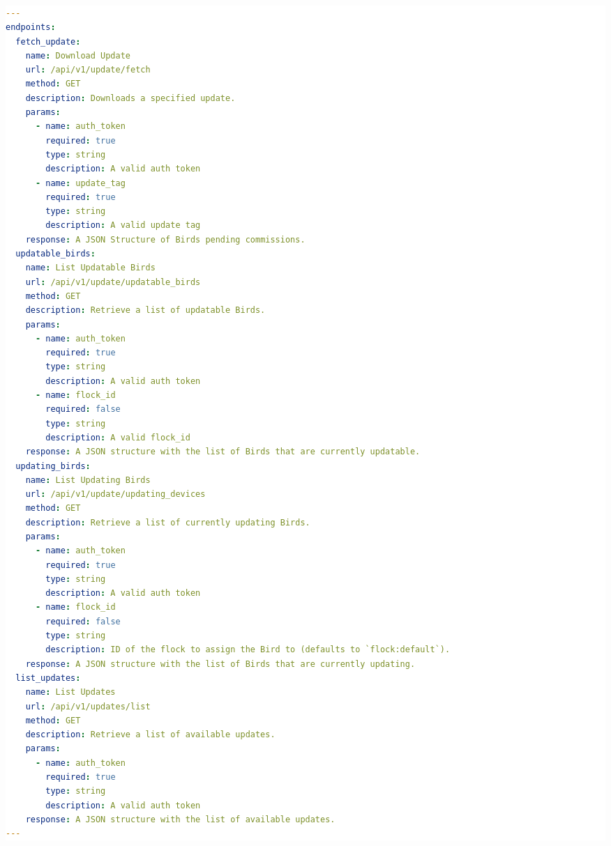 ```yaml
---
endpoints:
  fetch_update:
    name: Download Update
    url: /api/v1/update/fetch
    method: GET
    description: Downloads a specified update.
    params:
      - name: auth_token
        required: true
        type: string
        description: A valid auth token
      - name: update_tag
        required: true
        type: string
        description: A valid update tag
    response: A JSON Structure of Birds pending commissions.
  updatable_birds:
    name: List Updatable Birds
    url: /api/v1/update/updatable_birds
    method: GET
    description: Retrieve a list of updatable Birds.
    params:
      - name: auth_token
        required: true
        type: string
        description: A valid auth token
      - name: flock_id
        required: false
        type: string
        description: A valid flock_id
    response: A JSON structure with the list of Birds that are currently updatable.
  updating_birds:
    name: List Updating Birds
    url: /api/v1/update/updating_devices
    method: GET
    description: Retrieve a list of currently updating Birds.
    params:
      - name: auth_token
        required: true
        type: string
        description: A valid auth token
      - name: flock_id
        required: false
        type: string
        description: ID of the flock to assign the Bird to (defaults to `flock:default`).
    response: A JSON structure with the list of Birds that are currently updating.
  list_updates:
    name: List Updates
    url: /api/v1/updates/list
    method: GET
    description: Retrieve a list of available updates.
    params:
      - name: auth_token
        required: true
        type: string
        description: A valid auth token
    response: A JSON structure with the list of available updates.
---
```
